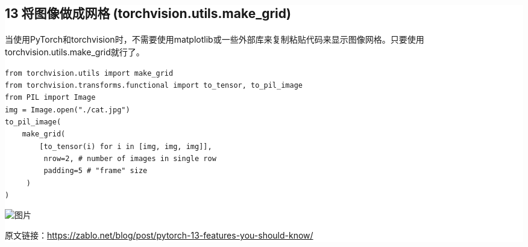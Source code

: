 ## 13 将图像做成网格 (torchvision.utils.make_grid)

当使用PyTorch和torchvision时，不需要使用matplotlib或一些外部库来复制粘贴代码来显示图像网格。只要使用torchvision.utils.make_grid就行了。

```
from torchvision.utils import make_grid
from torchvision.transforms.functional import to_tensor, to_pil_image
from PIL import Image
img = Image.open("./cat.jpg")
to_pil_image(
    make_grid(
        [to_tensor(i) for i in [img, img, img]],
         nrow=2, # number of images in single row
         padding=5 # "frame" size
     )
)
```

![图片](https://mmbiz.qpic.cn/sz_mmbiz_jpg/gYUsOT36vfpLhUwjcFcCNzDhzYNiazL6upZ9mcHoNBZMb8hNQsLbLEdicY4zPtEIAU4UAWgwdjDPqnTF74IwmzPA/640?wx_fmt=jpeg&tp=webp&wxfrom=5&wx_lazy=1&wx_co=1)

原文链接：https://zablo.net/blog/post/pytorch-13-features-you-should-know/